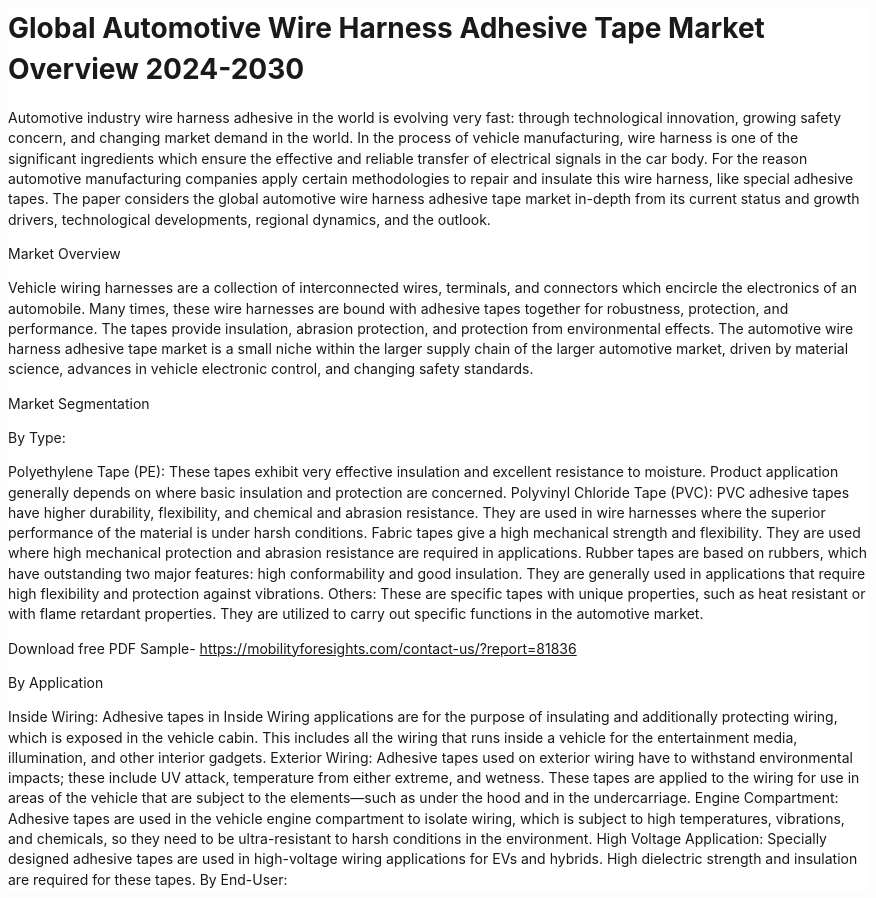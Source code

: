 # Global Automotive Wire Harness Adhesive Tape Market Overview 2024-2030 #
Automotive industry wire harness adhesive  in the world is evolving very fast: through technological innovation, growing safety concern, and changing market demand in the world. In the process of vehicle manufacturing, wire harness is one of the significant ingredients which ensure the effective and reliable transfer of electrical signals in the car body. For the reason automotive manufacturing companies apply certain methodologies to repair and insulate this wire harness, like special adhesive tapes. The paper considers the global automotive wire harness adhesive tape market in-depth from its current status and growth drivers, technological developments, regional dynamics, and the outlook.

Market Overview

Vehicle wiring harnesses are a collection of interconnected wires, terminals, and connectors which encircle the electronics of an automobile. Many times, these wire harnesses are bound with adhesive tapes together for robustness, protection, and performance. The tapes provide insulation, abrasion protection, and protection from environmental effects. The automotive wire harness adhesive tape market is a small niche within the larger supply chain of the larger automotive market, driven by material science, advances in vehicle electronic control, and changing safety standards.

Market Segmentation

By Type:

Polyethylene Tape (PE): These tapes exhibit very effective insulation and excellent resistance to moisture. Product application generally depends on where basic insulation and protection are concerned.
Polyvinyl Chloride Tape (PVC): PVC adhesive tapes have higher durability, flexibility, and chemical and abrasion resistance. They are used in wire harnesses where the superior performance of the material is under harsh conditions.
Fabric tapes give a high mechanical strength and flexibility. They are used where high mechanical protection and abrasion resistance are required in applications.
Rubber tapes are based on rubbers, which have outstanding two major features: high conformability and good insulation. They are generally used in applications that require high flexibility and protection against vibrations.
Others: These are specific tapes with unique properties, such as heat resistant or with flame retardant properties. They are utilized to carry out specific functions in the automotive market.


Download free PDF Sample- https://mobilityforesights.com/contact-us/?report=81836


By Application

Inside Wiring: Adhesive tapes in Inside Wiring applications are for the purpose of insulating and additionally protecting wiring, which is exposed in the vehicle cabin. This includes all the wiring that runs inside a vehicle for the entertainment media, illumination, and other interior gadgets.
Exterior Wiring: Adhesive tapes used on exterior wiring have to withstand environmental impacts; these include UV attack, temperature from either extreme, and wetness. These tapes are applied to the wiring for use in areas of the vehicle that are subject to the elements—such as under the hood and in the undercarriage.
Engine Compartment: Adhesive tapes are used in the vehicle engine compartment to isolate wiring, which is subject to high temperatures, vibrations, and chemicals, so they need to be ultra-resistant to harsh conditions in the environment. High Voltage Application: Specially designed adhesive tapes are used in high-voltage wiring applications for EVs and hybrids. High dielectric strength and insulation are required for these tapes. By End-User:
